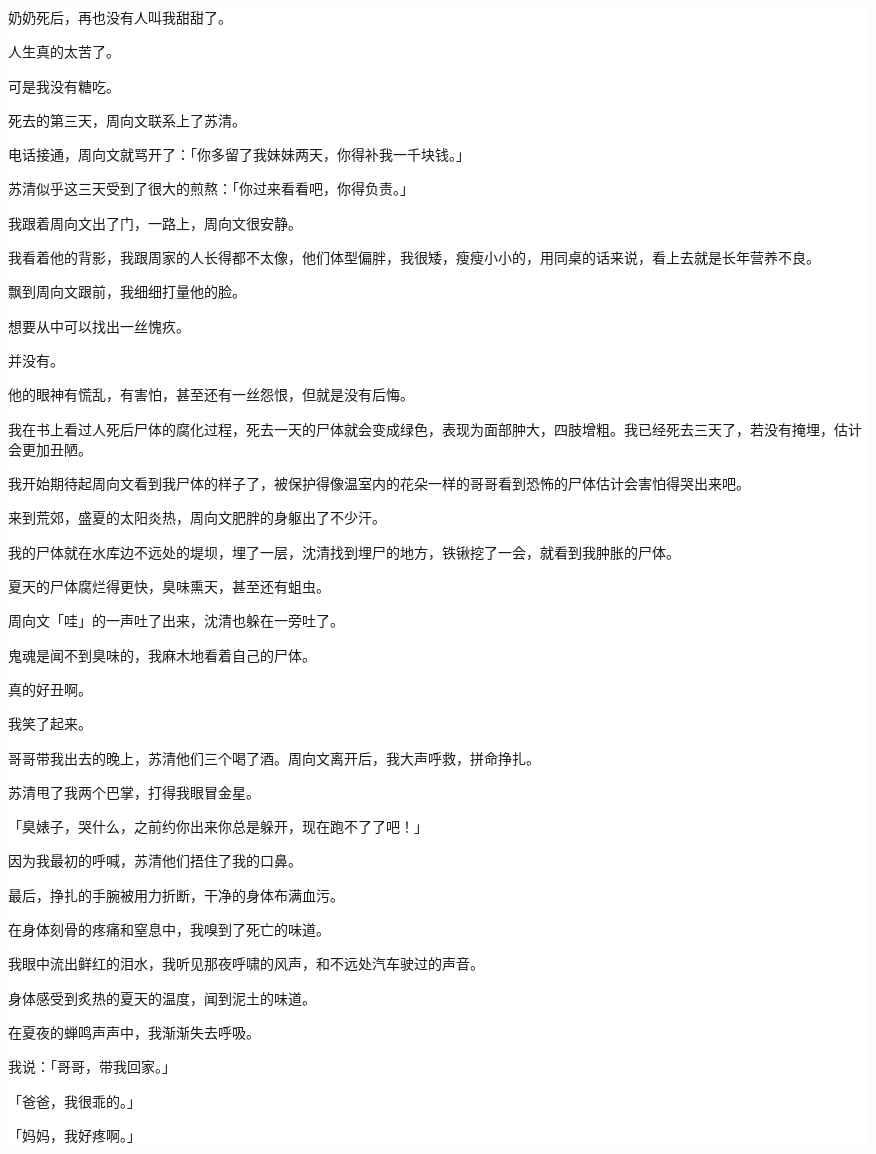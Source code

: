 奶奶死后，再也没有人叫我甜甜了。

人生真的太苦了。

可是我没有糖吃。

死去的第三天，周向文联系上了苏清。

电话接通，周向文就骂开了：「你多留了我妹妹两天，你得补我一千块钱。」

苏清似乎这三天受到了很大的煎熬：「你过来看看吧，你得负责。」

我跟着周向文出了门，一路上，周向文很安静。

我看着他的背影，我跟周家的人长得都不太像，他们体型偏胖，我很矮，瘦瘦小小的，用同桌的话来说，看上去就是长年营养不良。

飘到周向文跟前，我细细打量他的脸。

想要从中可以找出一丝愧疚。

并没有。

他的眼神有慌乱，有害怕，甚至还有一丝怨恨，但就是没有后悔。

我在书上看过人死后尸体的腐化过程，死去一天的尸体就会变成绿色，表现为面部肿大，四肢增粗。我已经死去三天了，若没有掩埋，估计会更加丑陋。

我开始期待起周向文看到我尸体的样子了，被保护得像温室内的花朵一样的哥哥看到恐怖的尸体估计会害怕得哭出来吧。

来到荒郊，盛夏的太阳炎热，周向文肥胖的身躯出了不少汗。

我的尸体就在水库边不远处的堤坝，埋了一层，沈清找到埋尸的地方，铁锹挖了一会，就看到我肿胀的尸体。

夏天的尸体腐烂得更快，臭味熏天，甚至还有蛆虫。

周向文「哇」的一声吐了出来，沈清也躲在一旁吐了。

鬼魂是闻不到臭味的，我麻木地看着自己的尸体。

真的好丑啊。

我笑了起来。

哥哥带我出去的晚上，苏清他们三个喝了酒。周向文离开后，我大声呼救，拼命挣扎。

苏清甩了我两个巴掌，打得我眼冒金星。

「臭婊子，哭什么，之前约你出来你总是躲开，现在跑不了了吧！」

因为我最初的呼喊，苏清他们捂住了我的口鼻。

最后，挣扎的手腕被用力折断，干净的身体布满血污。

在身体刻骨的疼痛和窒息中，我嗅到了死亡的味道。

我眼中流出鲜红的泪水，我听见那夜呼啸的风声，和不远处汽车驶过的声音。

身体感受到炙热的夏天的温度，闻到泥土的味道。

在夏夜的蝉鸣声声中，我渐渐失去呼吸。

我说：「哥哥，带我回家。」

「爸爸，我很乖的。」

「妈妈，我好疼啊。」

